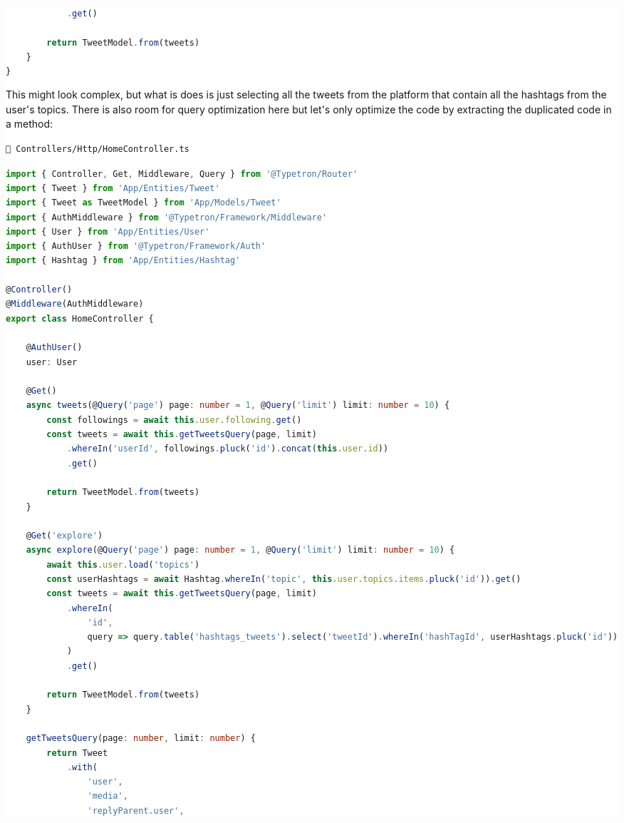 ```ts
            .get()

        return TweetModel.from(tweets)
    }
}
```

This might look complex, but what is does is just selecting all the tweets from the platform that contain all the
hashtags from the user's topics. There is also room for query optimization here but let's only optimize the code by
extracting the duplicated code in a method:

```file-path
📁 Controllers/Http/HomeController.ts
```

```ts
import { Controller, Get, Middleware, Query } from '@Typetron/Router'
import { Tweet } from 'App/Entities/Tweet'
import { Tweet as TweetModel } from 'App/Models/Tweet'
import { AuthMiddleware } from '@Typetron/Framework/Middleware'
import { User } from 'App/Entities/User'
import { AuthUser } from '@Typetron/Framework/Auth'
import { Hashtag } from 'App/Entities/Hashtag'

@Controller()
@Middleware(AuthMiddleware)
export class HomeController {

    @AuthUser()
    user: User

    @Get()
    async tweets(@Query('page') page: number = 1, @Query('limit') limit: number = 10) {
        const followings = await this.user.following.get()
        const tweets = await this.getTweetsQuery(page, limit)
            .whereIn('userId', followings.pluck('id').concat(this.user.id))
            .get()

        return TweetModel.from(tweets)
    }

    @Get('explore')
    async explore(@Query('page') page: number = 1, @Query('limit') limit: number = 10) {
        await this.user.load('topics')
        const userHashtags = await Hashtag.whereIn('topic', this.user.topics.items.pluck('id')).get()
        const tweets = await this.getTweetsQuery(page, limit)
            .whereIn(
                'id',
                query => query.table('hashtags_tweets').select('tweetId').whereIn('hashTagId', userHashtags.pluck('id'))
            )
            .get()

        return TweetModel.from(tweets)
    }

    getTweetsQuery(page: number, limit: number) {
        return Tweet
            .with(
                'user',
                'media',
                'replyParent.user',
```